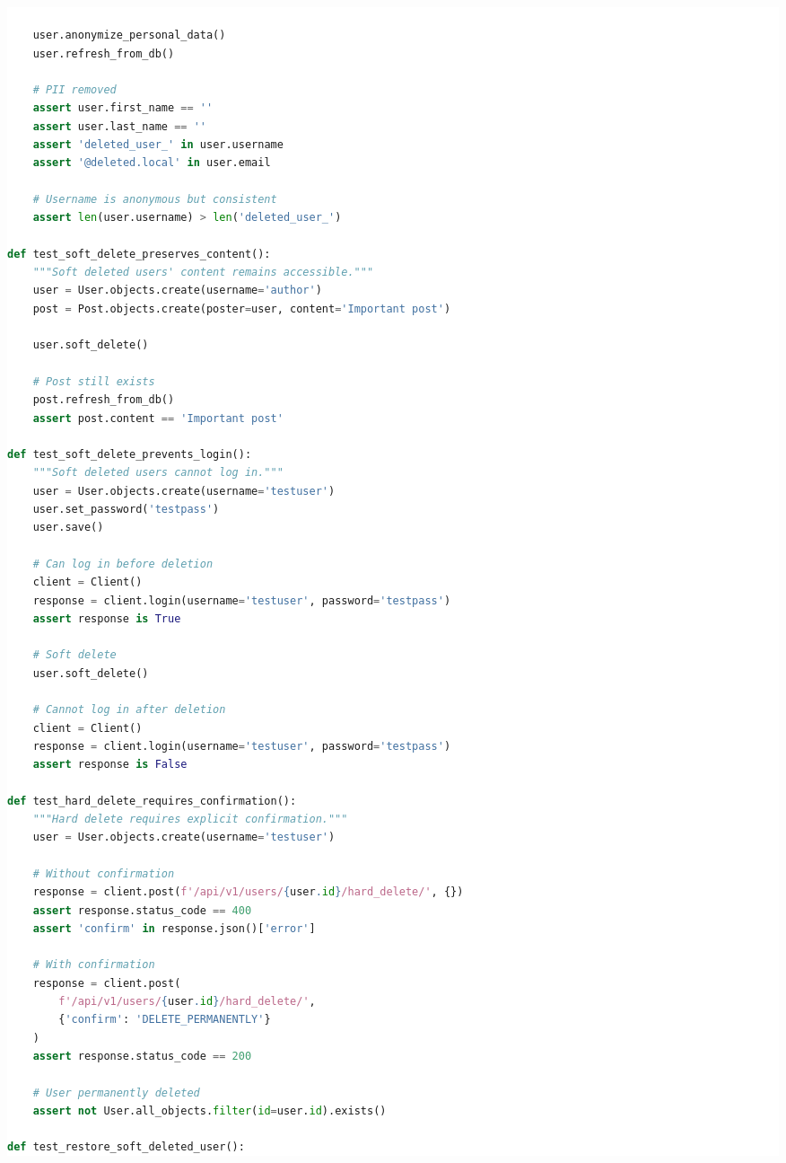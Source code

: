 ```python

    user.anonymize_personal_data()
    user.refresh_from_db()

    # PII removed
    assert user.first_name == ''
    assert user.last_name == ''
    assert 'deleted_user_' in user.username
    assert '@deleted.local' in user.email

    # Username is anonymous but consistent
    assert len(user.username) > len('deleted_user_')

def test_soft_delete_preserves_content():
    """Soft deleted users' content remains accessible."""
    user = User.objects.create(username='author')
    post = Post.objects.create(poster=user, content='Important post')

    user.soft_delete()

    # Post still exists
    post.refresh_from_db()
    assert post.content == 'Important post'

def test_soft_delete_prevents_login():
    """Soft deleted users cannot log in."""
    user = User.objects.create(username='testuser')
    user.set_password('testpass')
    user.save()

    # Can log in before deletion
    client = Client()
    response = client.login(username='testuser', password='testpass')
    assert response is True

    # Soft delete
    user.soft_delete()

    # Cannot log in after deletion
    client = Client()
    response = client.login(username='testuser', password='testpass')
    assert response is False

def test_hard_delete_requires_confirmation():
    """Hard delete requires explicit confirmation."""
    user = User.objects.create(username='testuser')

    # Without confirmation
    response = client.post(f'/api/v1/users/{user.id}/hard_delete/', {})
    assert response.status_code == 400
    assert 'confirm' in response.json()['error']

    # With confirmation
    response = client.post(
        f'/api/v1/users/{user.id}/hard_delete/',
        {'confirm': 'DELETE_PERMANENTLY'}
    )
    assert response.status_code == 200

    # User permanently deleted
    assert not User.all_objects.filter(id=user.id).exists()

def test_restore_soft_deleted_user():
```